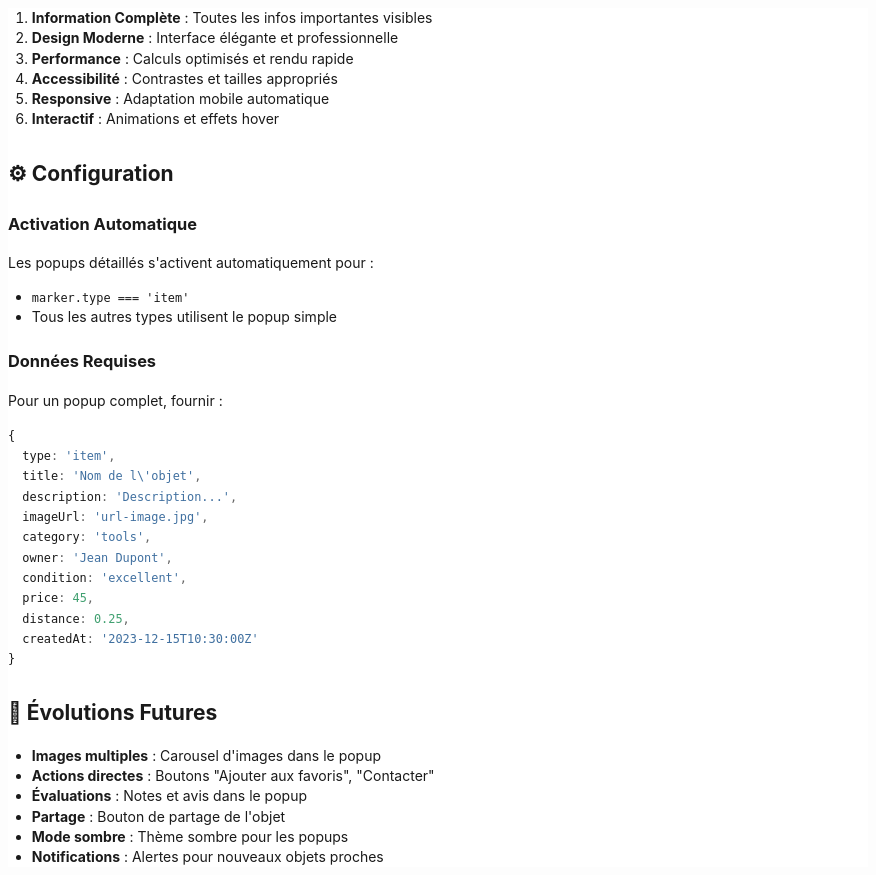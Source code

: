 1. **Information Complète** : Toutes les infos importantes visibles
2. **Design Moderne** : Interface élégante et professionnelle
3. **Performance** : Calculs optimisés et rendu rapide
4. **Accessibilité** : Contrastes et tailles appropriés
5. **Responsive** : Adaptation mobile automatique
6. **Interactif** : Animations et effets hover

## ⚙️ **Configuration**

### **Activation Automatique**
Les popups détaillés s'activent automatiquement pour :
- `marker.type === 'item'`
- Tous les autres types utilisent le popup simple

### **Données Requises**
Pour un popup complet, fournir :
```typescript
{
  type: 'item',
  title: 'Nom de l\'objet',
  description: 'Description...',
  imageUrl: 'url-image.jpg',
  category: 'tools',
  owner: 'Jean Dupont',
  condition: 'excellent',
  price: 45,
  distance: 0.25,
  createdAt: '2023-12-15T10:30:00Z'
}
```

## 🔮 **Évolutions Futures**

- **Images multiples** : Carousel d'images dans le popup
- **Actions directes** : Boutons "Ajouter aux favoris", "Contacter"
- **Évaluations** : Notes et avis dans le popup
- **Partage** : Bouton de partage de l'objet
- **Mode sombre** : Thème sombre pour les popups
- **Notifications** : Alertes pour nouveaux objets proches
